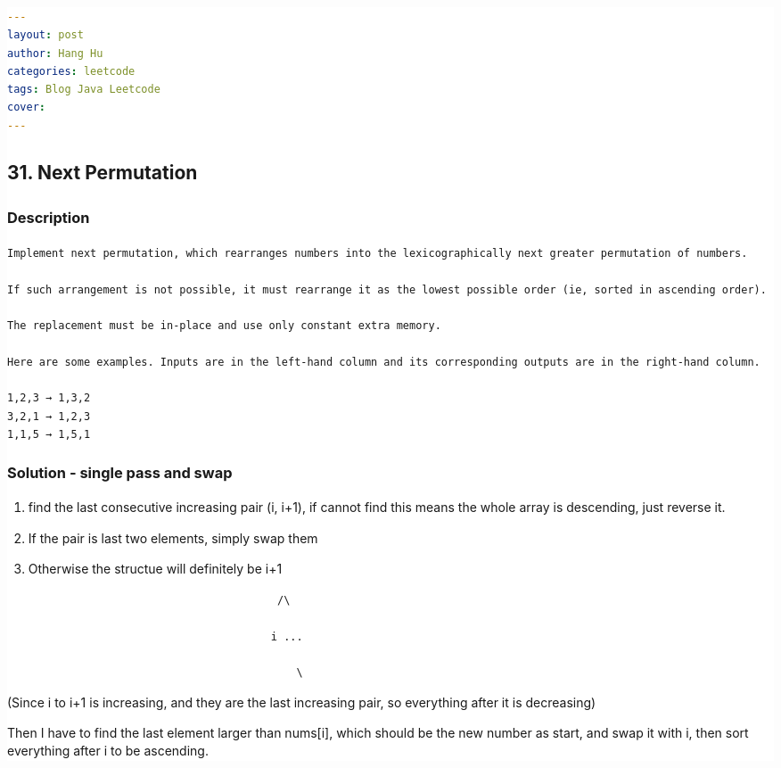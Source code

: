 ```yaml
---
layout: post
author: Hang Hu
categories: leetcode
tags: Blog Java Leetcode 
cover: 
---
```

## 31. Next Permutation

### Description

```
Implement next permutation, which rearranges numbers into the lexicographically next greater permutation of numbers.

If such arrangement is not possible, it must rearrange it as the lowest possible order (ie, sorted in ascending order).

The replacement must be in-place and use only constant extra memory.

Here are some examples. Inputs are in the left-hand column and its corresponding outputs are in the right-hand column.

1,2,3 → 1,3,2
3,2,1 → 1,2,3
1,1,5 → 1,5,1

```


### Solution - single pass and swap



1. find the last consecutive increasing pair (i, i+1), if cannot find this means the whole array is descending, just reverse it.

2. If the pair is last two elements, simply swap them

3. Otherwise the structue will definitely be i+1

                                              /\

                                             i ...

                                                 \


(Since i to i+1 is increasing, and they are the last increasing pair, so everything after it is decreasing)


Then I have to find the last element larger than nums[i], which should be the new number as start, and swap it with i, then sort everything after i to be ascending.
